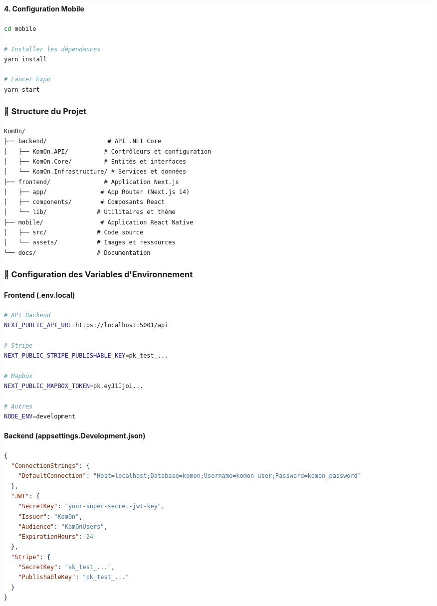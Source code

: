 #### **4. Configuration Mobile**
```bash
cd mobile

# Installer les dépendances
yarn install

# Lancer Expo
yarn start
```

### 📁 Structure du Projet

```
KomOn/
├── backend/                 # API .NET Core
│   ├── KomOn.API/          # Contrôleurs et configuration
│   ├── KomOn.Core/         # Entités et interfaces
│   └── KomOn.Infrastructure/ # Services et données
├── frontend/               # Application Next.js
│   ├── app/               # App Router (Next.js 14)
│   ├── components/        # Composants React
│   └── lib/              # Utilitaires et thème
├── mobile/                # Application React Native
│   ├── src/              # Code source
│   └── assets/           # Images et ressources
└── docs/                 # Documentation
```

### 🔧 Configuration des Variables d'Environnement

#### **Frontend (.env.local)**
```bash
# API Backend
NEXT_PUBLIC_API_URL=https://localhost:5001/api

# Stripe
NEXT_PUBLIC_STRIPE_PUBLISHABLE_KEY=pk_test_...

# Mapbox
NEXT_PUBLIC_MAPBOX_TOKEN=pk.eyJ1Ijoi...

# Autres
NODE_ENV=development
```

#### **Backend (appsettings.Development.json)**
```json
{
  "ConnectionStrings": {
    "DefaultConnection": "Host=localhost;Database=komon;Username=komon_user;Password=komon_password"
  },
  "JWT": {
    "SecretKey": "your-super-secret-jwt-key",
    "Issuer": "KomOn",
    "Audience": "KomOnUsers",
    "ExpirationHours": 24
  },
  "Stripe": {
    "SecretKey": "sk_test_...",
    "PublishableKey": "pk_test_..."
  }
}
```